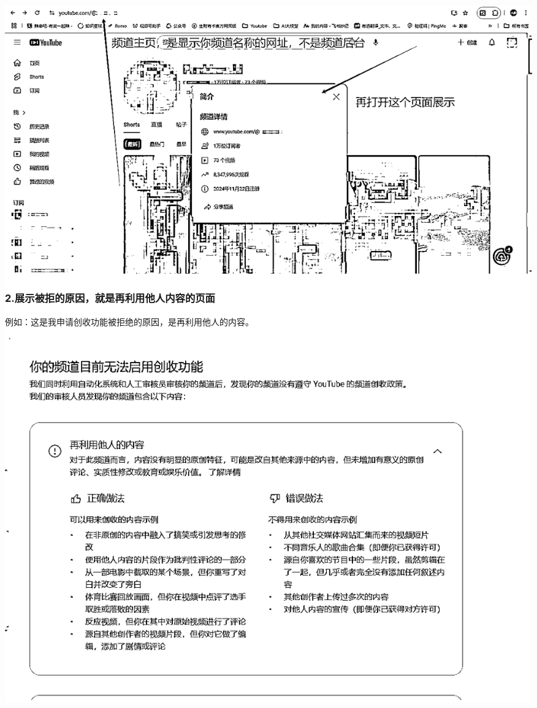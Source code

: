 ![](img/653fe64dd1b3ce2397f361c908ad03d9.png)

### 2.展示被拒的原因，就是再利用他人内容的页面

例如：这是我申请创收功能被拒绝的原因，是再利用他人的内容。

![](img/08f39739ead93c9d5ee162bc0e3eb4ba.png)
